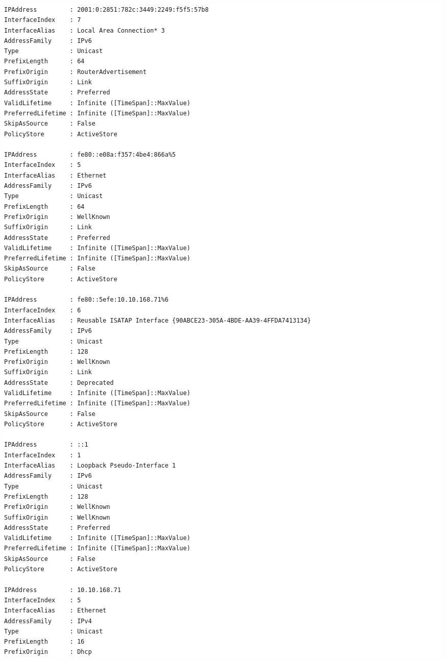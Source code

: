 ```
IPAddress         : 2001:0:2851:782c:3449:2249:f5f5:57b8
InterfaceIndex    : 7
InterfaceAlias    : Local Area Connection* 3
AddressFamily     : IPv6
Type              : Unicast
PrefixLength      : 64
PrefixOrigin      : RouterAdvertisement
SuffixOrigin      : Link
AddressState      : Preferred
ValidLifetime     : Infinite ([TimeSpan]::MaxValue)
PreferredLifetime : Infinite ([TimeSpan]::MaxValue)
SkipAsSource      : False
PolicyStore       : ActiveStore

IPAddress         : fe80::e08a:f357:4be4:866a%5
InterfaceIndex    : 5
InterfaceAlias    : Ethernet
AddressFamily     : IPv6
Type              : Unicast
PrefixLength      : 64
PrefixOrigin      : WellKnown
SuffixOrigin      : Link
AddressState      : Preferred
ValidLifetime     : Infinite ([TimeSpan]::MaxValue)
PreferredLifetime : Infinite ([TimeSpan]::MaxValue)
SkipAsSource      : False
PolicyStore       : ActiveStore

IPAddress         : fe80::5efe:10.10.168.71%6
InterfaceIndex    : 6
InterfaceAlias    : Reusable ISATAP Interface {90ABCE23-305A-4BDE-AA39-4FFDA7413134}
AddressFamily     : IPv6
Type              : Unicast
PrefixLength      : 128
PrefixOrigin      : WellKnown
SuffixOrigin      : Link
AddressState      : Deprecated
ValidLifetime     : Infinite ([TimeSpan]::MaxValue)
PreferredLifetime : Infinite ([TimeSpan]::MaxValue)
SkipAsSource      : False
PolicyStore       : ActiveStore

IPAddress         : ::1
InterfaceIndex    : 1
InterfaceAlias    : Loopback Pseudo-Interface 1
AddressFamily     : IPv6
Type              : Unicast
PrefixLength      : 128
PrefixOrigin      : WellKnown
SuffixOrigin      : WellKnown
AddressState      : Preferred
ValidLifetime     : Infinite ([TimeSpan]::MaxValue)
PreferredLifetime : Infinite ([TimeSpan]::MaxValue)
SkipAsSource      : False
PolicyStore       : ActiveStore

IPAddress         : 10.10.168.71
InterfaceIndex    : 5
InterfaceAlias    : Ethernet
AddressFamily     : IPv4
Type              : Unicast
PrefixLength      : 16
PrefixOrigin      : Dhcp
```
